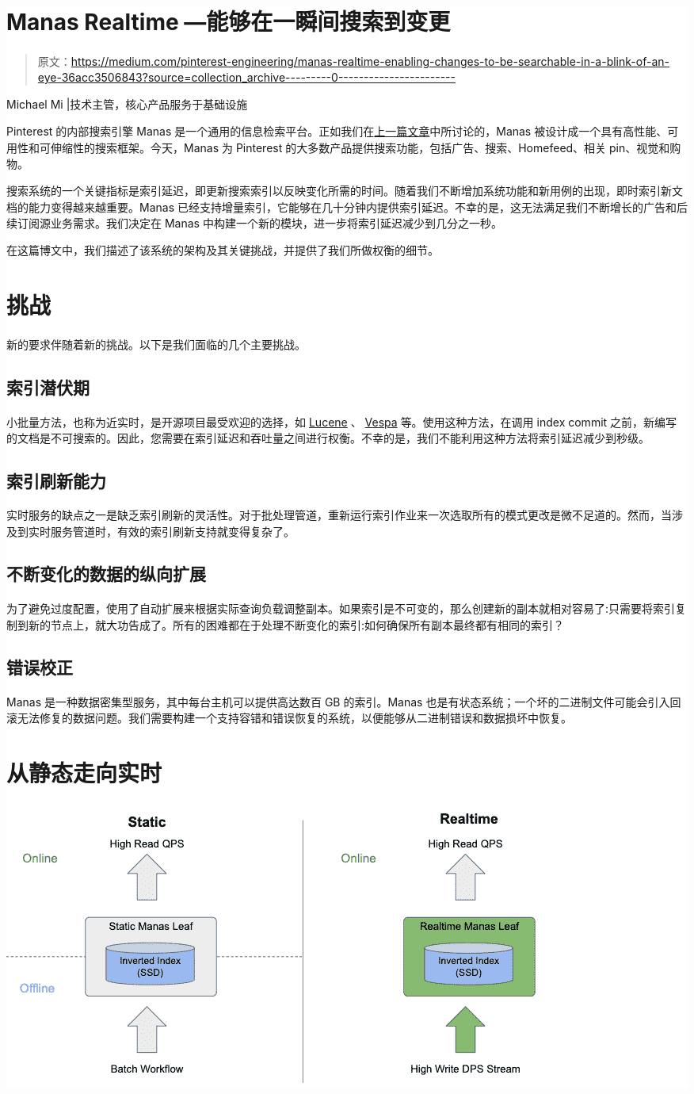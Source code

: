 # Manas Realtime —能够在一瞬间搜索到变更

> 原文：<https://medium.com/pinterest-engineering/manas-realtime-enabling-changes-to-be-searchable-in-a-blink-of-an-eye-36acc3506843?source=collection_archive---------0----------------------->

Michael Mi |技术主管，核心产品服务于基础设施

Pinterest 的内部搜索引擎 Manas 是一个通用的信息检索平台。正如我们在[上一篇文章](/pinterest-engineering/manas-a-high-performing-customized-search-system-cf189f6ca40f)中所讨论的，Manas 被设计成一个具有高性能、可用性和可伸缩性的搜索框架。今天，Manas 为 Pinterest 的大多数产品提供搜索功能，包括广告、搜索、Homefeed、相关 pin、视觉和购物。

搜索系统的一个关键指标是索引延迟，即更新搜索索引以反映变化所需的时间。随着我们不断增加系统功能和新用例的出现，即时索引新文档的能力变得越来越重要。Manas 已经支持增量索引，它能够在几十分钟内提供索引延迟。不幸的是，这无法满足我们不断增长的广告和后续订阅源业务需求。我们决定在 Manas 中构建一个新的模块，进一步将索引延迟减少到几分之一秒。

在这篇博文中，我们描述了该系统的架构及其关键挑战，并提供了我们所做权衡的细节。

# 挑战

新的要求伴随着新的挑战。以下是我们面临的几个主要挑战。

## 索引潜伏期

小批量方法，也称为近实时，是开源项目最受欢迎的选择，如 [Lucene](https://lucene.apache.org/) 、 [Vespa](https://vespa.ai/) 等。使用这种方法，在调用 index commit 之前，新编写的文档是不可搜索的。因此，您需要在索引延迟和吞吐量之间进行权衡。不幸的是，我们不能利用这种方法将索引延迟减少到秒级。

## 索引刷新能力

实时服务的缺点之一是缺乏索引刷新的灵活性。对于批处理管道，重新运行索引作业来一次选取所有的模式更改是微不足道的。然而，当涉及到实时服务管道时，有效的索引刷新支持就变得复杂了。

## 不断变化的数据的纵向扩展

为了避免过度配置，使用了自动扩展来根据实际查询负载调整副本。如果索引是不可变的，那么创建新的副本就相对容易了:只需要将索引复制到新的节点上，就大功告成了。所有的困难都在于处理不断变化的索引:如何确保所有副本最终都有相同的索引？

## 错误校正

Manas 是一种数据密集型服务，其中每台主机可以提供高达数百 GB 的索引。Manas 也是有状态系统；一个坏的二进制文件可能会引入回滚无法修复的数据问题。我们需要构建一个支持容错和错误恢复的系统，以便能够从二进制错误和数据损坏中恢复。

# 从静态走向实时

![](img/49feca21daba3feb002781759751f89a.png)
